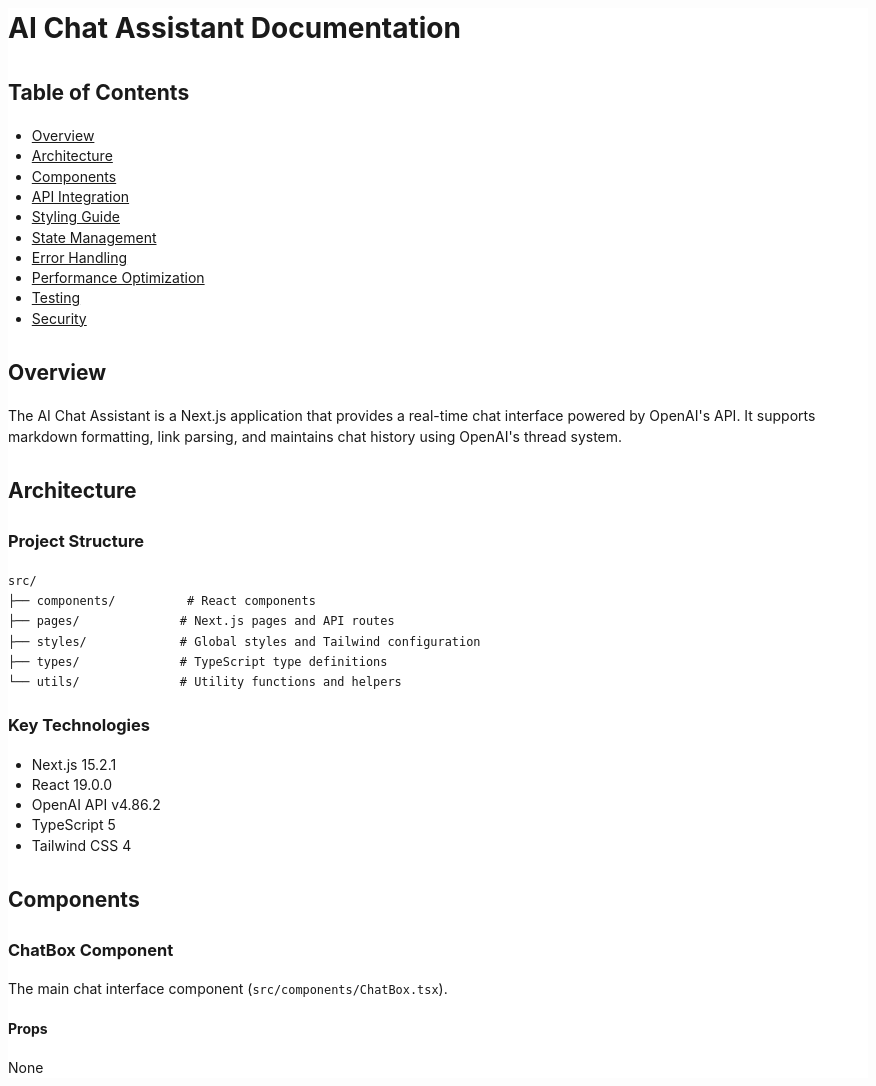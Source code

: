 # AI Chat Assistant Documentation

## Table of Contents
- [Overview](#overview)
- [Architecture](#architecture)
- [Components](#components)
- [API Integration](#api-integration)
- [Styling Guide](#styling-guide)
- [State Management](#state-management)
- [Error Handling](#error-handling)
- [Performance Optimization](#performance-optimization)
- [Testing](#testing)
- [Security](#security)

## Overview

The AI Chat Assistant is a Next.js application that provides a real-time chat interface powered by OpenAI's API. It supports markdown formatting, link parsing, and maintains chat history using OpenAI's thread system.

## Architecture

### Project Structure
```
src/
├── components/          # React components
├── pages/              # Next.js pages and API routes
├── styles/             # Global styles and Tailwind configuration
├── types/              # TypeScript type definitions
└── utils/              # Utility functions and helpers
```

### Key Technologies
- Next.js 15.2.1
- React 19.0.0
- OpenAI API v4.86.2
- TypeScript 5
- Tailwind CSS 4

## Components

### ChatBox Component
The main chat interface component (`src/components/ChatBox.tsx`).

#### Props
None
